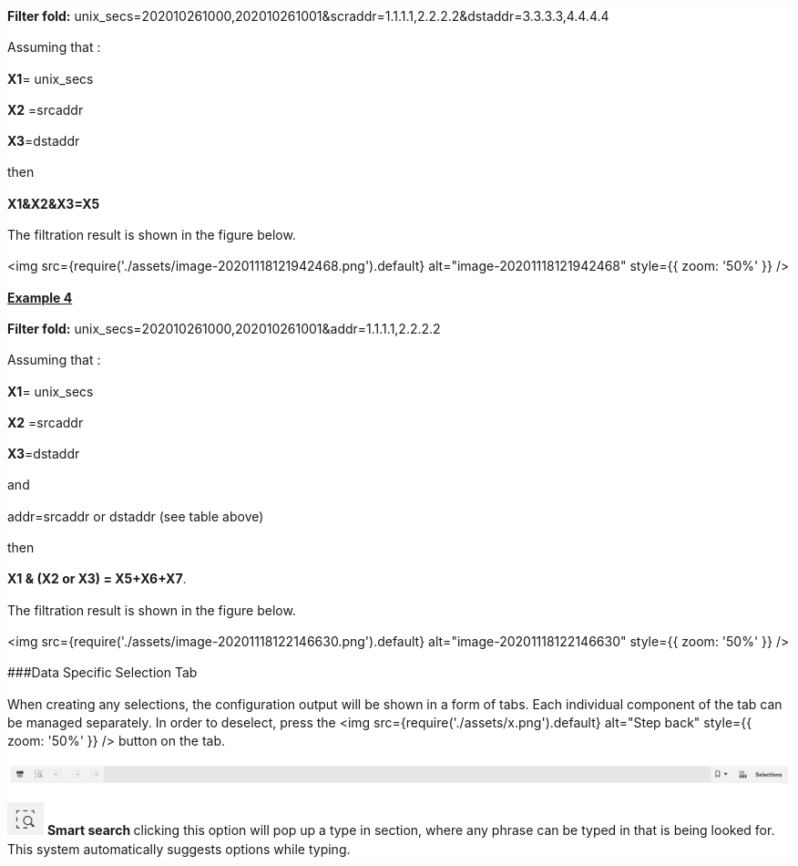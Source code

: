 **Filter fold:**  unix_secs=202010261000,202010261001&scraddr=1.1.1.1,2.2.2.2&dstaddr=3.3.3.3,4.4.4.4

Assuming that :

**X1**= unix_secs

**X2** =srcaddr

**X3**=dstaddr

then

**X1&X2&X3=X5**

The filtration result is shown in the figure below.



<img src={require('./assets/image-20201118121942468.png').default} alt="image-20201118121942468" style={{ zoom: '50%' }} />

<u>**Example 4**</u>

**Filter fold:** unix_secs=202010261000,202010261001&addr=1.1.1.1,2.2.2.2

Assuming that :

**X1**= unix_secs

**X2** =srcaddr

**X3**=dstaddr

and

addr=srcaddr or dstaddr  (see table above)

then

**X1 & (X2 or X3) = X5+X6+X7**.

The filtration result is shown in the figure below.

 

<img src={require('./assets/image-20201118122146630.png').default} alt="image-20201118122146630" style={{ zoom: '50%' }} />



###Data Specific Selection Tab

When creating any selections, the configuration output will be shown in a form of tabs. Each individual component of the tab can be managed separately. In order to deselect, press the  <img src={require('./assets/x.png').default} alt="Step back" style={{ zoom: '50%' }} />   button on the tab.



![image-20201004162557687](./assets/image-20201004162557687.png)



![image-20201004162912959](./assets/image-20201004162912959.png)  <b>Smart search </b> clicking this option will pop up a type in section, where any phrase can be typed in that is being looked for. This system automatically suggests options while typing.
